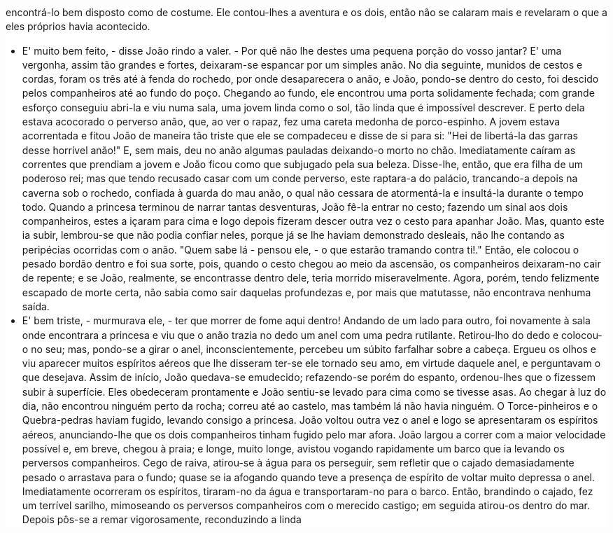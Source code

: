 encontrá-lo bem disposto como de costume. Ele contou-lhes a aventura e
os dois, então não se calaram mais e revelaram o que a eles próprios
havia acontecido.
- E' muito bem feito, - disse João rindo a valer. - Por quê não lhe
destes uma pequena porção do vosso jantar? E' uma vergonha, assim tão
grandes e fortes, deixaram-se espancar por um simples anão.
No dia seguinte, munidos de cestos e cordas, foram os três até à fenda
do rochedo, por onde desaparecera o anão, e João, pondo-se dentro do
cesto, foi descido pelos companheiros até ao fundo do poço. Chegando ao
fundo, ele encontrou uma porta solidamente fechada; com grande esforço
conseguiu abri-la e viu numa sala, uma jovem linda como o sol, tão linda
que é impossível descrever. E perto dela estava acocorado o perverso
anão, que, ao ver o rapaz, fez uma careta medonha de porco-espinho. A
jovem estava acorrentada e fitou João de maneira tão triste que ele se
compadeceu e disse de si para si: "Hei de libertá-la das garras desse
horrível anão!" E, sem mais, deu no anão algumas pauladas deixando-o
morto no chão. Imediatamente caíram as correntes que prendiam a jovem e
João ficou como que subjugado pela sua beleza.
Disse-lhe, então, que era filha de um poderoso rei; mas que tendo
recusado casar com um conde perverso, este raptara-a do palácio,
trancando-a depois na caverna sob o rochedo, confiada à guarda do mau
anão, o qual não cessara de atormentá-la e insultá-la durante o tempo
todo.
Quando a princesa terminou de narrar tantas desventuras, João fê-la
entrar no cesto; fazendo um sinal aos dois companheiros, estes a içaram
para cima e logo depois fizeram descer outra vez o cesto para apanhar
João. Mas, quanto este ia subir, lembrou-se que não podia confiar neles,
porque já se lhe haviam demonstrado desleais, não lhe contando as
peripécias ocorridas com o anão. "Quem sabe lá - pensou ele, - o que
estarão tramando contra ti!." Então, ele colocou o pesado bordão dentro
e foi sua sorte, pois, quando o cesto chegou ao meio da ascensão, os
companheiros deixaram-no cair de repente; e se João, realmente, se
encontrasse dentro dele, teria morrido miseravelmente.
Agora, porém, tendo felizmente escapado de morte certa, não sabia como
sair daquelas profundezas e, por mais que matutasse, não encontrava
nenhuma saída.
- E' bem triste, - murmurava ele, - ter que morrer de fome aqui
dentro!
Andando de um lado para outro, foi novamente à sala onde encontrara a
princesa e viu que o anão trazia no dedo um anel com uma pedra
rutilante. Retirou-lho do dedo e colocou-o no seu; mas, pondo-se a girar
o anel, inconscientemente, percebeu um súbito farfalhar sobre a cabeça.
Ergueu os olhos e viu aparecer muitos espíritos aéreos que lhe disseram
ter-se ele tornado seu amo, em virtude daquele anel, e perguntavam o que
desejava.
Assim de início, João quedava-se emudecido; refazendo-se porém do
espanto, ordenou-lhes que o fizessem subir à superfície. Eles obedeceram
prontamente e João sentiu-se levado para cima como se tivesse asas. Ao
chegar à luz do dia, não encontrou ninguém perto da rocha; correu até ao
castelo, mas também lá não havia ninguém. O Torce-pinheiros e o
Quebra-pedras haviam fugido, levando consigo a princesa.
João voltou outra vez o anel e logo se apresentaram os espíritos aéreos,
anunciando-lhe que os dois companheiros tinham fugido pelo mar afora.
João largou a correr com a maior velocidade possível e, em breve, chegou
à praia; e longe, muito longe, avistou vogando rapidamente um barco que
ia levando os perversos companheiros.
Cego de raiva, atirou-se à água para os perseguir, sem refletir que o
cajado demasiadamente pesado o arrastava para o fundo; quase se ia
afogando quando teve a presença de espírito de voltar muito depressa o
anel. Imediatamente ocorreram os espíritos, tiraram-no da água e
transportaram-no para o barco.
Então, brandindo o cajado, fez um terrível sarilho, mimoseando os
perversos companheiros com o merecido castigo; em seguida atirou-os
dentro do mar. Depois pôs-se a remar vigorosamente, reconduzindo a linda
